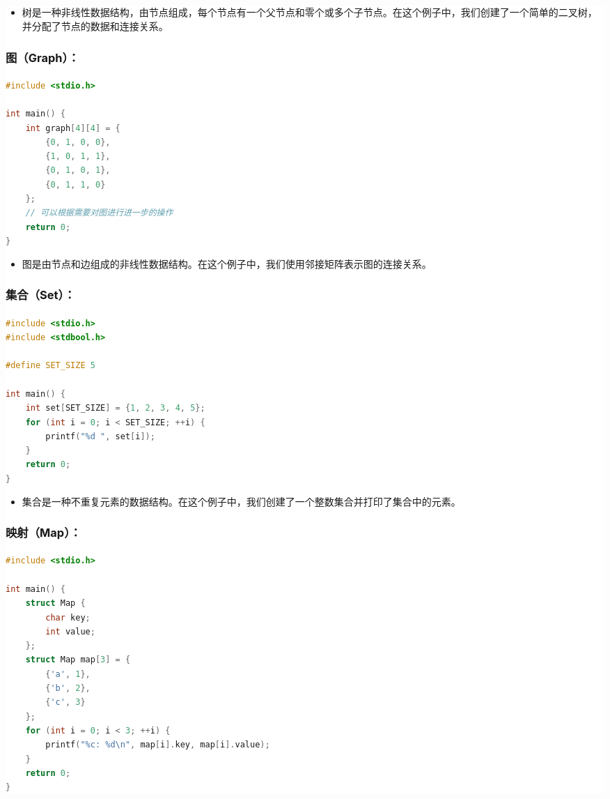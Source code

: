 - 树是一种非线性数据结构，由节点组成，每个节点有一个父节点和零个或多个子节点。在这个例子中，我们创建了一个简单的二叉树，并分配了节点的数据和连接关系。

### 图（Graph）：

```c
#include <stdio.h>

int main() {
    int graph[4][4] = {
        {0, 1, 0, 0},
        {1, 0, 1, 1},
        {0, 1, 0, 1},
        {0, 1, 1, 0}
    };
    // 可以根据需要对图进行进一步的操作
    return 0;
}
```

- 图是由节点和边组成的非线性数据结构。在这个例子中，我们使用邻接矩阵表示图的连接关系。

### 集合（Set）：

```c
#include <stdio.h>
#include <stdbool.h>

#define SET_SIZE 5

int main() {
    int set[SET_SIZE] = {1, 2, 3, 4, 5};
    for (int i = 0; i < SET_SIZE; ++i) {
        printf("%d ", set[i]);
    }
    return 0;
}
```

- 集合是一种不重复元素的数据结构。在这个例子中，我们创建了一个整数集合并打印了集合中的元素。

### 映射（Map）：

```c
#include <stdio.h>

int main() {
    struct Map {
        char key;
        int value;
    };
    struct Map map[3] = {
        {'a', 1},
        {'b', 2},
        {'c', 3}
    };
    for (int i = 0; i < 3; ++i) {
        printf("%c: %d\n", map[i].key, map[i].value);
    }
    return 0;
}
```
